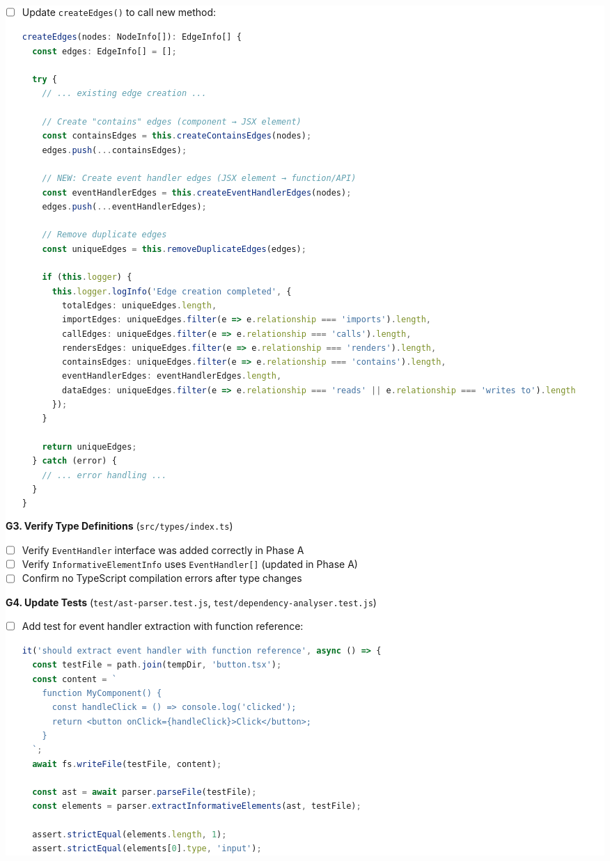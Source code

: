   ```typescript
  ```

- [ ] Update `createEdges()` to call new method:
  ```typescript
  createEdges(nodes: NodeInfo[]): EdgeInfo[] {
    const edges: EdgeInfo[] = [];
    
    try {
      // ... existing edge creation ...
      
      // Create "contains" edges (component → JSX element)
      const containsEdges = this.createContainsEdges(nodes);
      edges.push(...containsEdges);
      
      // NEW: Create event handler edges (JSX element → function/API)
      const eventHandlerEdges = this.createEventHandlerEdges(nodes);
      edges.push(...eventHandlerEdges);
      
      // Remove duplicate edges
      const uniqueEdges = this.removeDuplicateEdges(edges);
      
      if (this.logger) {
        this.logger.logInfo('Edge creation completed', {
          totalEdges: uniqueEdges.length,
          importEdges: uniqueEdges.filter(e => e.relationship === 'imports').length,
          callEdges: uniqueEdges.filter(e => e.relationship === 'calls').length,
          rendersEdges: uniqueEdges.filter(e => e.relationship === 'renders').length,
          containsEdges: uniqueEdges.filter(e => e.relationship === 'contains').length,
          eventHandlerEdges: eventHandlerEdges.length,
          dataEdges: uniqueEdges.filter(e => e.relationship === 'reads' || e.relationship === 'writes to').length
        });
      }
      
      return uniqueEdges;
    } catch (error) {
      // ... error handling ...
    }
  }
  ```

**G3. Verify Type Definitions** (`src/types/index.ts`)

- [ ] Verify `EventHandler` interface was added correctly in Phase A
- [ ] Verify `InformativeElementInfo` uses `EventHandler[]` (updated in Phase A)
- [ ] Confirm no TypeScript compilation errors after type changes

**G4. Update Tests** (`test/ast-parser.test.js`, `test/dependency-analyser.test.js`)

- [ ] Add test for event handler extraction with function reference:
  ```javascript
  it('should extract event handler with function reference', async () => {
    const testFile = path.join(tempDir, 'button.tsx');
    const content = `
      function MyComponent() {
        const handleClick = () => console.log('clicked');
        return <button onClick={handleClick}>Click</button>;
      }
    `;
    await fs.writeFile(testFile, content);
    
    const ast = await parser.parseFile(testFile);
    const elements = parser.extractInformativeElements(ast, testFile);
    
    assert.strictEqual(elements.length, 1);
    assert.strictEqual(elements[0].type, 'input');
  ```